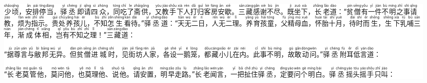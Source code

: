<ruby>少<rt>shǎo</rt></ruby><ruby>顷<rt>qǐng</rt></ruby>，<ruby>安<rt>ān</rt></ruby><ruby>排<rt>pái</rt></ruby><ruby>停<rt>tíng</rt></ruby><ruby>当<rt>dàng</rt></ruby>，<ruby>驿<rt>yì</rt></ruby><ruby>丞<rt>chéng</rt></ruby><ruby>即<rt>jí</rt></ruby><ruby>请<rt>qǐng</rt></ruby><ruby>四<rt>sì</rt></ruby><ruby>众<rt>zhòng</rt></ruby>，<ruby>同<rt>tóng</rt></ruby><ruby>吃<rt>chī</rt></ruby><ruby>了<rt>le</rt></ruby><ruby>斋<rt>zhāi</rt></ruby><ruby>供<rt>gōng</rt></ruby>，<ruby>又<rt>yòu</rt></ruby><ruby>教<rt>jiào</rt></ruby><ruby>手<rt>shǒu</rt></ruby><ruby>下<rt>xià</rt></ruby><ruby>人<rt>rén</rt></ruby><ruby>打<rt>dǎ</rt></ruby><ruby>归<rt>guī</rt></ruby><ruby>客<rt>kè</rt></ruby><ruby>房<rt>fáng</rt></ruby><ruby>安<rt>ān</rt></ruby><ruby>歇<rt>xiē</rt></ruby>。<ruby>三<rt>sān</rt></ruby><ruby>藏<rt>zàng</rt></ruby><ruby>感<rt>gǎn</rt></ruby><ruby>谢<rt>xiè</rt></ruby><ruby>不<rt>bù</rt></ruby><ruby>尽<rt>jìn</rt></ruby>。<ruby>既<rt>jì</rt></ruby><ruby>坐<rt>zuò</rt></ruby><ruby>下<rt>xià</rt></ruby>，<ruby>长<rt>zhǎng</rt></ruby><ruby>老<rt>lǎo</rt></ruby><ruby>道<rt>dào</rt></ruby>：“<ruby>贫<rt>pín</rt></ruby><ruby>僧<rt>sēng</rt></ruby><ruby>有<rt>yǒu</rt></ruby><ruby>一<rt>yī</rt></ruby><ruby>件<rt>jiàn</rt></ruby><ruby>不<rt>bù</rt></ruby><ruby>明<rt>míng</rt></ruby><ruby>之<rt>zhī</rt></ruby><ruby>事<rt>shì</rt></ruby><ruby>请<rt>qǐng</rt></ruby><ruby>教<rt>jiào</rt></ruby>，<ruby>烦<rt>fán</rt></ruby><ruby>为<rt>wèi</rt></ruby><ruby>指<rt>zhǐ</rt></ruby><ruby>示<rt>shì</rt></ruby>。<ruby>贵<rt>guì</rt></ruby><ruby>处<rt>chǔ</rt></ruby><ruby>养<rt>yǎng</rt></ruby><ruby>孩<rt>hái</rt></ruby><ruby>儿<rt>ér</rt></ruby>，<ruby>不<rt>bù</rt></ruby><ruby>知<rt>zhī</rt></ruby><ruby>怎<rt>zěn</rt></ruby><ruby>生<rt>shēng</rt></ruby><ruby>看<rt>kàn</rt></ruby><ruby>待<rt>dài</rt></ruby>。”<ruby>驿<rt>yì</rt></ruby><ruby>丞<rt>chéng</rt></ruby><ruby>道<rt>dào</rt></ruby>：“<ruby>天<rt>tiān</rt></ruby><ruby>无<rt>wú</rt></ruby><ruby>二<rt>èr</rt></ruby><ruby>日<rt>rì</rt></ruby>，<ruby>人<rt>rén</rt></ruby><ruby>无<rt>wú</rt></ruby><ruby>二<rt>èr</rt></ruby><ruby>理<rt>lǐ</rt></ruby>。<ruby>养<rt>yǎng</rt></ruby><ruby>育<rt>yù</rt></ruby><ruby>孩<rt>hái</rt></ruby><ruby>童<rt>tóng</rt></ruby>，<ruby>父<rt>fù</rt></ruby><ruby>精<rt>jīng</rt></ruby><ruby>母<rt>mǔ</rt></ruby><ruby>血<rt>xuè</rt></ruby>，<ruby>怀<rt>huái</rt></ruby><ruby>胎<rt>tāi</rt></ruby><ruby>十<rt>shí</rt></ruby><ruby>月<rt>yuè</rt></ruby>，<ruby>待<rt>dài</rt></ruby><ruby>时<rt>shí</rt></ruby><ruby>而<rt>ér</rt></ruby><ruby>生<rt>shēng</rt></ruby>，<ruby>生<rt>shēng</rt></ruby><ruby>下<rt>xià</rt></ruby><ruby>乳<rt>rǔ</rt></ruby><ruby>哺<rt>bǔ</rt></ruby><ruby>三<rt>sān</rt></ruby><ruby>年<rt>nián</rt></ruby>，<ruby>渐<rt>jiàn</rt></ruby><ruby>成<rt>chéng</rt></ruby><ruby>体<rt>tǐ</rt></ruby><ruby>相<rt>xiāng</rt></ruby>，<ruby>岂<rt>qǐ</rt></ruby><ruby>有<rt>yǒu</rt></ruby><ruby>不<rt>bù</rt></ruby><ruby>知<rt>zhī</rt></ruby><ruby>之<rt>zhī</rt></ruby><ruby>理<rt>lǐ</rt></ruby>！”<ruby>三<rt>sān</rt></ruby><ruby>藏<rt>zàng</rt></ruby><ruby>道<rt>dào</rt></ruby>：

“<ruby>据<rt>jù</rt></ruby><ruby>尊<rt>zūn</rt></ruby><ruby>言<rt>yán</rt></ruby><ruby>与<rt>yǔ</rt></ruby><ruby>敝<rt>bì</rt></ruby><ruby>邦<rt>bāng</rt></ruby><ruby>无<rt>wú</rt></ruby><ruby>异<rt>yì</rt></ruby>。<ruby>但<rt>dàn</rt></ruby><ruby>贫<rt>pín</rt></ruby><ruby>僧<rt>sēng</rt></ruby><ruby>进<rt>jìn</rt></ruby><ruby>城<rt>chéng</rt></ruby><ruby>时<rt>shí</rt></ruby>，<ruby>见<rt>jiàn</rt></ruby><ruby>街<rt>jiē</rt></ruby><ruby>坊<rt>fāng</rt></ruby><ruby>人<rt>rén</rt></ruby><ruby>家<rt>jiā</rt></ruby>，<ruby>各<rt>gè</rt></ruby><ruby>设<rt>shè</rt></ruby><ruby>一<rt>yī</rt></ruby><ruby>鹅<rt>é</rt></ruby><ruby>笼<rt>lóng</rt></ruby>，<ruby>都<rt>dōu</rt></ruby><ruby>藏<rt>cáng</rt></ruby><ruby>小<rt>xiǎo</rt></ruby><ruby>儿<rt>ér</rt></ruby><ruby>在<rt>zài</rt></ruby><ruby>内<rt>nèi</rt></ruby>。<ruby>此<rt>cǐ</rt></ruby><ruby>事<rt>shì</rt></ruby><ruby>不<rt>bù</rt></ruby><ruby>明<rt>míng</rt></ruby>，<ruby>故<rt>gù</rt></ruby><ruby>敢<rt>gǎn</rt></ruby><ruby>动<rt>dòng</rt></ruby><ruby>问<rt>wèn</rt></ruby>。”<ruby>驿<rt>yì</rt></ruby><ruby>丞<rt>chéng</rt></ruby><ruby>附<rt>fù</rt></ruby><ruby>耳<rt>ěr</rt></ruby><ruby>低<rt>dī</rt></ruby><ruby>言<rt>yán</rt></ruby><ruby>道<rt>dào</rt></ruby>：

“<ruby>长<rt>zhǎng</rt></ruby><ruby>老<rt>lǎo</rt></ruby><ruby>莫<rt>mò</rt></ruby><ruby>管<rt>guǎn</rt></ruby><ruby>他<rt>tā</rt></ruby>，<ruby>莫<rt>mò</rt></ruby><ruby>问<rt>wèn</rt></ruby><ruby>他<rt>tā</rt></ruby>，<ruby>也<rt>yě</rt></ruby><ruby>莫<rt>mò</rt></ruby><ruby>理<rt>lǐ</rt></ruby><ruby>他<rt>tā</rt></ruby>、<ruby>说<rt>shuō</rt></ruby><ruby>他<rt>tā</rt></ruby>。<ruby>请<rt>qǐng</rt></ruby><ruby>安<rt>ān</rt></ruby><ruby>置<rt>zhì</rt></ruby>，<ruby>明<rt>míng</rt></ruby><ruby>早<rt>zǎo</rt></ruby><ruby>走<rt>zǒu</rt></ruby><ruby>路<rt>lù</rt></ruby>。”<ruby>长<rt>zhǎng</rt></ruby><ruby>老<rt>lǎo</rt></ruby><ruby>闻<rt>wén</rt></ruby><ruby>言<rt>yán</rt></ruby>，<ruby>一<rt>yī</rt></ruby><ruby>把<rt>bǎ</rt></ruby><ruby>扯<rt>chě</rt></ruby><ruby>住<rt>zhù</rt></ruby><ruby>驿<rt>yì</rt></ruby><ruby>丞<rt>chéng</rt></ruby>，<ruby>定<rt>dìng</rt></ruby><ruby>要<rt>yào</rt></ruby><ruby>问<rt>wèn</rt></ruby><ruby>个<rt>gè</rt></ruby><ruby>明<rt>míng</rt></ruby><ruby>白<rt>bái</rt></ruby>。<ruby>驿<rt>yì</rt></ruby><ruby>丞<rt>chéng</rt></ruby><ruby>摇<rt>yáo</rt></ruby><ruby>头<rt>tóu</rt></ruby><ruby>摇<rt>yáo</rt></ruby><ruby>手<rt>shǒu</rt></ruby><ruby>只<rt>zhǐ</rt></ruby><ruby>叫<rt>jiào</rt></ruby>：
